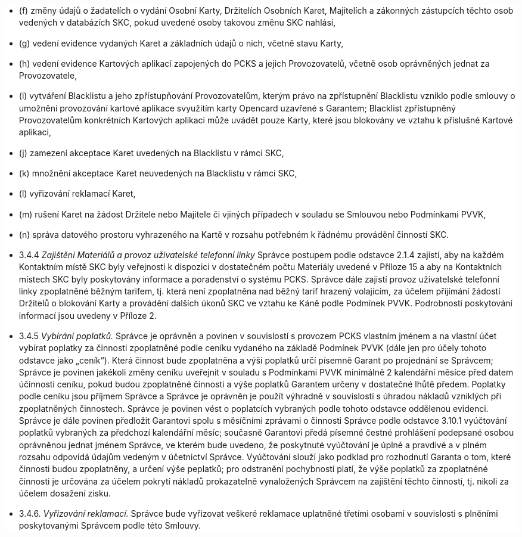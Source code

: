 * (f) změny údajů o žadatelích o vydání Osobní Karty, Držitelích Osobních Karet, Majitelích a zákonných zástupcích těchto osob vedených v databázích SKC, pokud uvedené osoby takovou změnu SKC nahlásí,

* (g) vedení evidence vydaných Karet a základních údajů o nich, včetně stavu Karty,

* (h) vedení evidence Kartových aplikací zapojených do PCKS a jejich Provozovatelů, včetně osob oprávněných jednat za Provozovatele,

* (i) vytváření Blacklistu a jeho zpřístupňování Provozovatelům, kterým právo na zpřístupnění Blacklistu vzniklo podle smlouvy o umožnění provozování kartové aplikace svyužitím karty Opencard uzavřené s Garantem; Blacklist zpřístupněný Provozovatelům konkrétních Kartových aplikaci může uvádět pouze Karty, které jsou
blokovány ve vztahu k příslušné Kartové aplikaci,

* (j) zamezení akceptace Karet uvedených na Blacklistu v rámci SKC,

* (k) množnění akceptace Karet neuvedených na Blacklistu v rámci SKC,

* (l) vyřizování reklamací Karet,

* (m) rušení Karet na žádost Držitele nebo Majitele či vjiných případech v souladu se Smlouvou nebo Podmínkami PVVK,

* (n) správa datového prostoru vyhrazeného na Kartě v rozsahu potřebném k řádnému provádění činností SKC.

* 3.4.4 *Zajištění Materiálů a provoz uživatelské telefonní linky* Správce postupem podle odstavce 2.1.4 zajistí, aby na každém Kontaktním místě SKC byly veřejnosti k dispozici v dostatečném počtu Materiály uvedené v Příloze 15 a aby na Kontaktních místech SKC
byly poskytovány informace a poradenství o systému PCKS. Správce dále zajistí provoz uživatelské telefonní linky zpoplatněné běžným tarifem, tj. která není zpoplatněna nad běžný tarif hrazený volajícím, za účelem přijímání žádostí Držitelů o blokování Karty a provádění dalších úkonů SKC ve vztahu ke Káně podle Podmínek PVVK. Podrobnosti poskytování informací jsou uvedeny v Příloze 2.

* 3.4.5 *Vybírání poplatků.* Správce je oprávněn a povinen v souvislostí s provozem PCKS vlastním jménem a na vlastní účet vybírat poplatky za činnosti zpoplatněné podle ceníku vydaného na
základě Podmínek PVVK (dále jen pro účely tohoto odstavce jako „ceník“). Která činnost bude zpoplatněna a výši poplatků určí písemně Garant po projednání se Správcem; Správce je povinen jakékoli změny ceníku uveřejnit v souladu s Podmínkami PVVK minimálně 2 kalendářní měsíce před datem účinnosti ceníku, pokud budou zpoplatněné činnosti a výše poplatků Garantem určeny v dostatečné lhůtě předem. Poplatky podle ceníku jsou příjmem
Správce a Správce je oprávněn je použít výhradně v souvislosti s úhradou nákladů vzniklých při zpoplatněných činnostech. Správce je povinen vést o poplatcích vybraných podle tohoto odstavce oddělenou evidenci. Správce je dále povinen předložit Garantovi spolu s měsíčními zprávami o činnosti Správce podle odstavce 3.10.1 vyúčtování poplatků vybraných za předchozí kalendářní měsíc; současně Garantovi předá písemné čestné prohlášení podepsané osobou oprávněnou jednat jménem Správce, ve kterém bude uvedeno, že poskytnuté vyúčtování je úplné a pravdivé a v plném rozsahu odpovídá údajům vedeným v účetnictví Správce. Vyúčtování slouží jako podklad pro rozhodnutí Garanta o tom, které činnosti budou zpoplatněny, a určení výše peplatků; pro odstranění pochybností platí, že výše poplatků za zpoplatnéné činnosti je určována za účelem pokrytí nákladů prokazatelně vynaložených Správcem na zajištění těchto činností, tj. nikoli za účelem dosažení zisku.

* 3.4.6. *Vyřizování reklamací.* Správce bude vyřizovat veškeré reklamace uplatněné třetími osobami v souvislosti s plněními poskytovanými Správcem podle této Smlouvy.
